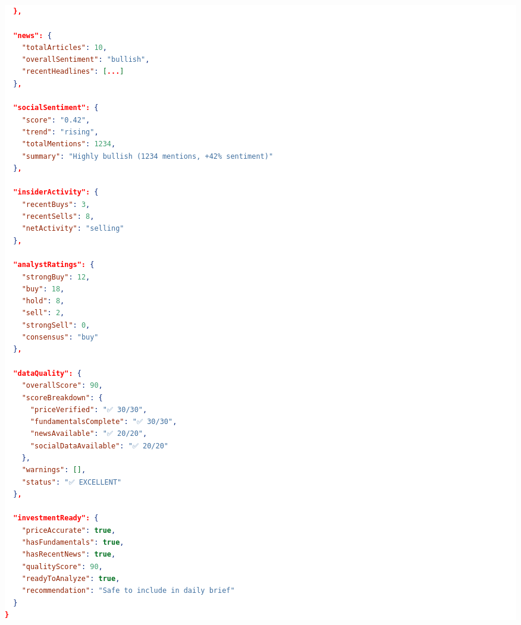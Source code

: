 ```json
  },

  "news": {
    "totalArticles": 10,
    "overallSentiment": "bullish",
    "recentHeadlines": [...]
  },

  "socialSentiment": {
    "score": "0.42",
    "trend": "rising",
    "totalMentions": 1234,
    "summary": "Highly bullish (1234 mentions, +42% sentiment)"
  },

  "insiderActivity": {
    "recentBuys": 3,
    "recentSells": 8,
    "netActivity": "selling"
  },

  "analystRatings": {
    "strongBuy": 12,
    "buy": 18,
    "hold": 8,
    "sell": 2,
    "strongSell": 0,
    "consensus": "buy"
  },

  "dataQuality": {
    "overallScore": 90,
    "scoreBreakdown": {
      "priceVerified": "✅ 30/30",
      "fundamentalsComplete": "✅ 30/30",
      "newsAvailable": "✅ 20/20",
      "socialDataAvailable": "✅ 20/20"
    },
    "warnings": [],
    "status": "✅ EXCELLENT"
  },

  "investmentReady": {
    "priceAccurate": true,
    "hasFundamentals": true,
    "hasRecentNews": true,
    "qualityScore": 90,
    "readyToAnalyze": true,
    "recommendation": "Safe to include in daily brief"
  }
}
```
